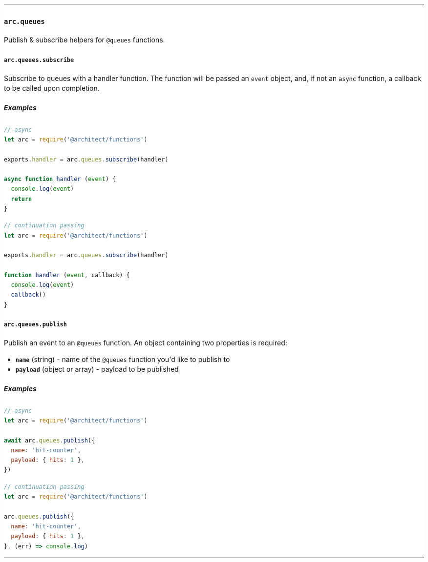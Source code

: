 
---

### `arc.queues`

Publish & subscribe helpers for `@queues` functions.


#### `arc.queues.subscribe`

Subscribe to queues with a handler function. The function will be passed an `event` object, and, if not an `async` function, a callback to be called upon completion.


##### Examples

```javascript
// async
let arc = require('@architect/functions')

exports.handler = arc.queues.subscribe(handler)

async function handler (event) {
  console.log(event)
  return
}
```

```javascript
// continuation passing
let arc = require('@architect/functions')

exports.handler = arc.queues.subscribe(handler)

function handler (event, callback) {
  console.log(event)
  callback()
}
```


#### `arc.queues.publish`

Publish an event to an `@queues` function. An object containing two properties is required:
- **`name`** (string) - name of the `@queues` function you'd like to publish to
- **`payload`** (object or array) - payload to be published


##### Examples

```javascript
// async
let arc = require('@architect/functions')

await arc.queues.publish({
  name: 'hit-counter',
  payload: { hits: 1 },
})
```
```javascript
// continuation passing
let arc = require('@architect/functions')

arc.queues.publish({
  name: 'hit-counter',
  payload: { hits: 1 },
}, (err) => console.log)
```

---